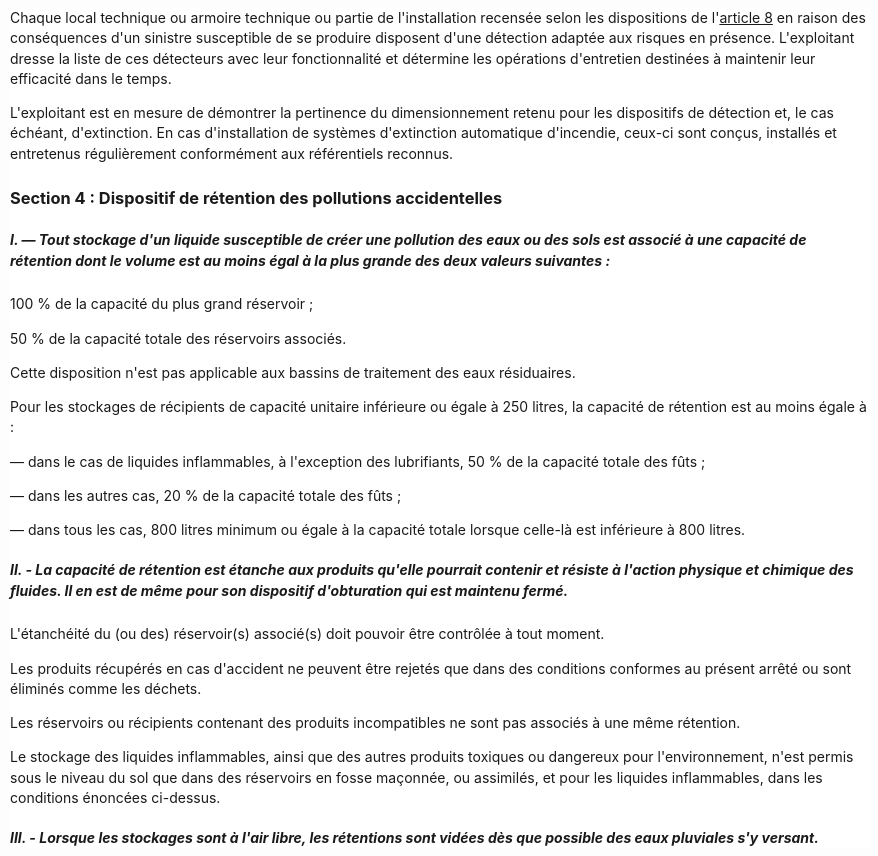 #### 

Chaque local technique ou armoire technique ou partie de l'installation recensée selon les dispositions de l'[article 8](#article-8) en raison des conséquences d'un sinistre susceptible de se produire disposent d'une détection adaptée aux risques en présence. L'exploitant dresse la liste de ces détecteurs avec leur fonctionnalité et détermine les opérations d'entretien destinées à maintenir leur efficacité dans le temps.

L'exploitant est en mesure de démontrer la pertinence du dimensionnement retenu pour les dispositifs de détection et, le cas échéant, d'extinction. En cas d'installation de systèmes d'extinction automatique d'incendie, ceux-ci sont conçus, installés et entretenus régulièrement conformément aux référentiels reconnus.

### Section 4 : Dispositif de rétention des pollutions accidentelles

#### 

##### I. ― Tout stockage d'un liquide susceptible de créer une pollution des eaux ou des sols est associé à une capacité de rétention dont le volume est au moins égal à la plus grande des deux valeurs suivantes :

100 % de la capacité du plus grand réservoir ;

50 % de la capacité totale des réservoirs associés.

Cette disposition n'est pas applicable aux bassins de traitement des eaux résiduaires.

Pour les stockages de récipients de capacité unitaire inférieure ou égale à 250 litres, la capacité de rétention est au moins égale à :

― dans le cas de liquides inflammables, à l'exception des lubrifiants, 50 % de la capacité totale des fûts ;

― dans les autres cas, 20 % de la capacité totale des fûts ;

― dans tous les cas, 800 litres minimum ou égale à la capacité totale lorsque celle-là est inférieure à 800 litres.

##### II. - La capacité de rétention est étanche aux produits qu'elle pourrait contenir et résiste à l'action physique et chimique des fluides. Il en est de même pour son dispositif d'obturation qui est maintenu fermé.

L'étanchéité du (ou des) réservoir(s) associé(s) doit pouvoir être contrôlée à tout moment.

Les produits récupérés en cas d'accident ne peuvent être rejetés que dans des conditions conformes au présent arrêté ou sont éliminés comme les déchets.

Les réservoirs ou récipients contenant des produits incompatibles ne sont pas associés à une même rétention.

Le stockage des liquides inflammables, ainsi que des autres produits toxiques ou dangereux pour l'environnement, n'est permis sous le niveau du sol que dans des réservoirs en fosse maçonnée, ou assimilés, et pour les liquides inflammables, dans les conditions énoncées ci-dessus.

##### III. - Lorsque les stockages sont à l'air libre, les rétentions sont vidées dès que possible des eaux pluviales s'y versant.
